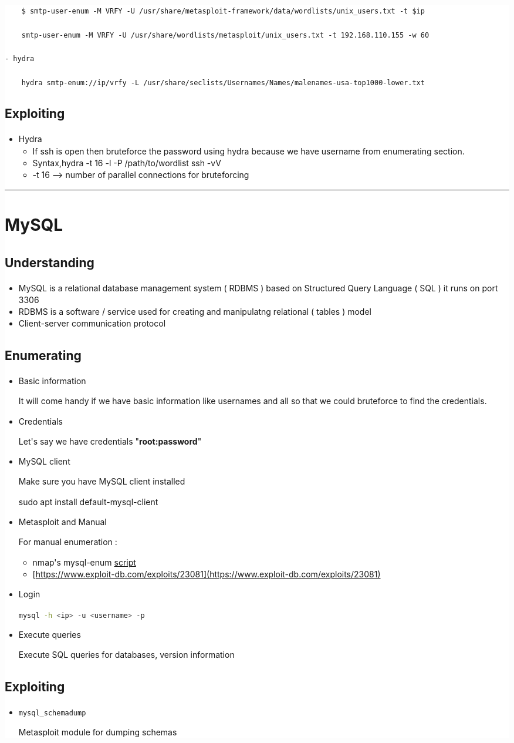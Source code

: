         $ smtp-user-enum -M VRFY -U /usr/share/metasploit-framework/data/wordlists/unix_users.txt -t $ip
        
        smtp-user-enum -M VRFY -U /usr/share/wordlists/metasploit/unix_users.txt -t 192.168.110.155 -w 60
        
    - hydra
        
        hydra smtp-enum://ip/vrfy -L /usr/share/seclists/Usernames/Names/malenames-usa-top1000-lower.txt
        

## Exploiting

- Hydra
    - If ssh is open then bruteforce the password using hydra because we have username from enumerating section.
    - Syntax,hydra -t 16 -l <username> -P /path/to/wordlist <ip> ssh -vV
    - -t 16   —>   number of parallel connections for bruteforcing
--------

# MySQL

## Understanding

- MySQL is a relational database management system ( RDBMS ) based on Structured Query Language ( SQL ) it runs on port 3306
- RDBMS is a software / service used for creating and manipulatng relational ( tables ) model
- Client-server communication protocol

## Enumerating

- Basic information
    
    It will come handy if we have basic information like usernames and all so that we could bruteforce to find the credentials.
    
- Credentials
    
    Let's say we have credentials "**root:password**"
    
- MySQL client
    
    Make sure you have MySQL client installed
    
    sudo apt install default-mysql-client
    
- Metasploit and Manual
    
    For manual enumeration : 
    
    - nmap's mysql-enum [script](https://nmap.org/nsedoc/scripts/mysql-enum.html)
    - [https://www.exploit-db.com/exploits/23081](https://www.exploit-db.com/exploits/23081)
- Login
    ```bash
    mysql -h <ip> -u <username> -p
    ```
    
- Execute queries
    
    Execute SQL queries for databases, version information
    

## Exploiting

- `mysql_schemadump`
    
    Metasploit module for dumping schemas

